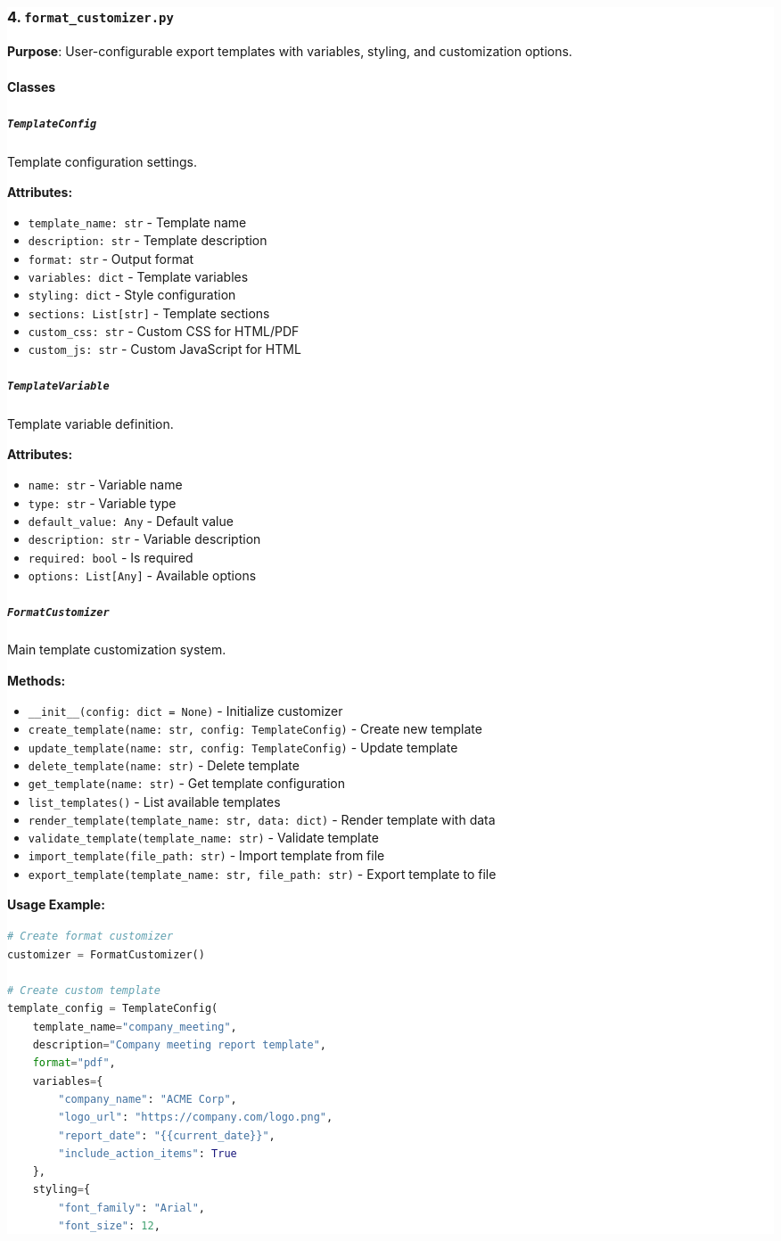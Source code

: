 ```python
```

### 4. `format_customizer.py`

**Purpose**: User-configurable export templates with variables, styling, and customization options.

#### Classes

##### `TemplateConfig`
Template configuration settings.

**Attributes:**
- `template_name: str` - Template name
- `description: str` - Template description
- `format: str` - Output format
- `variables: dict` - Template variables
- `styling: dict` - Style configuration
- `sections: List[str]` - Template sections
- `custom_css: str` - Custom CSS for HTML/PDF
- `custom_js: str` - Custom JavaScript for HTML

##### `TemplateVariable`
Template variable definition.

**Attributes:**
- `name: str` - Variable name
- `type: str` - Variable type
- `default_value: Any` - Default value
- `description: str` - Variable description
- `required: bool` - Is required
- `options: List[Any]` - Available options

##### `FormatCustomizer`
Main template customization system.

**Methods:**
- `__init__(config: dict = None)` - Initialize customizer
- `create_template(name: str, config: TemplateConfig)` - Create new template
- `update_template(name: str, config: TemplateConfig)` - Update template
- `delete_template(name: str)` - Delete template
- `get_template(name: str)` - Get template configuration
- `list_templates()` - List available templates
- `render_template(template_name: str, data: dict)` - Render template with data
- `validate_template(template_name: str)` - Validate template
- `import_template(file_path: str)` - Import template from file
- `export_template(template_name: str, file_path: str)` - Export template to file

**Usage Example:**
```python
# Create format customizer
customizer = FormatCustomizer()

# Create custom template
template_config = TemplateConfig(
    template_name="company_meeting",
    description="Company meeting report template",
    format="pdf",
    variables={
        "company_name": "ACME Corp",
        "logo_url": "https://company.com/logo.png",
        "report_date": "{{current_date}}",
        "include_action_items": True
    },
    styling={
        "font_family": "Arial",
        "font_size": 12,
```